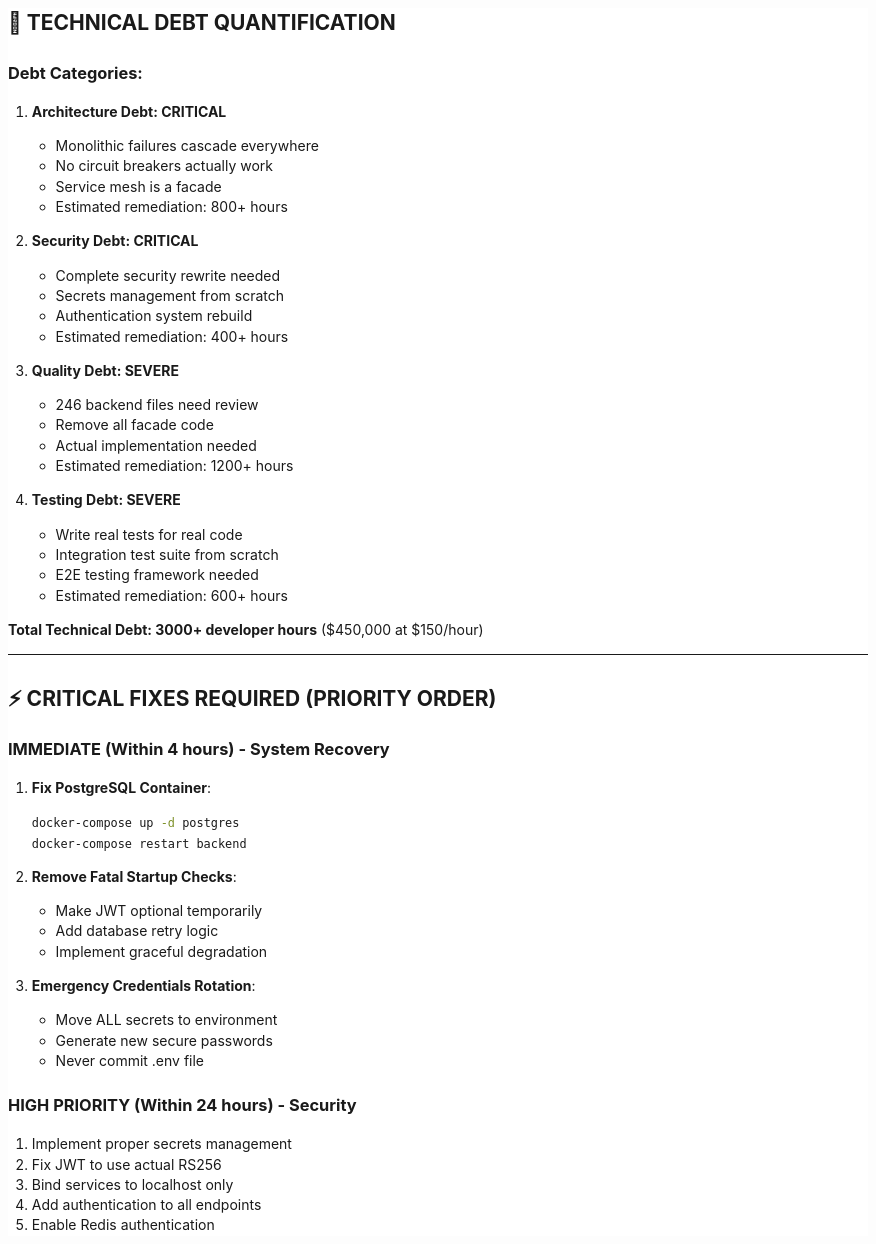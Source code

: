 
## 🔧 TECHNICAL DEBT QUANTIFICATION

### Debt Categories:

1. **Architecture Debt: CRITICAL**
   - Monolithic failures cascade everywhere
   - No circuit breakers actually work
   - Service mesh is a facade
   - Estimated remediation: 800+ hours

2. **Security Debt: CRITICAL**
   - Complete security rewrite needed
   - Secrets management from scratch
   - Authentication system rebuild
   - Estimated remediation: 400+ hours

3. **Quality Debt: SEVERE**
   - 246 backend files need review
   - Remove all facade code
   - Actual implementation needed
   - Estimated remediation: 1200+ hours

4. **Testing Debt: SEVERE**
   - Write real tests for real code
   - Integration test suite from scratch
   - E2E testing framework needed
   - Estimated remediation: 600+ hours

**Total Technical Debt: 3000+ developer hours** ($450,000 at $150/hour)

---

## ⚡ CRITICAL FIXES REQUIRED (PRIORITY ORDER)

### IMMEDIATE (Within 4 hours) - System Recovery
1. **Fix PostgreSQL Container**:
   ```bash
   docker-compose up -d postgres
   docker-compose restart backend
   ```

2. **Remove Fatal Startup Checks**:
   - Make JWT optional temporarily
   - Add database retry logic
   - Implement graceful degradation

3. **Emergency Credentials Rotation**:
   - Move ALL secrets to environment
   - Generate new secure passwords
   - Never commit .env file

### HIGH PRIORITY (Within 24 hours) - Security
1. Implement proper secrets management
2. Fix JWT to use actual RS256
3. Bind services to localhost only
4. Add authentication to all endpoints
5. Enable Redis authentication
